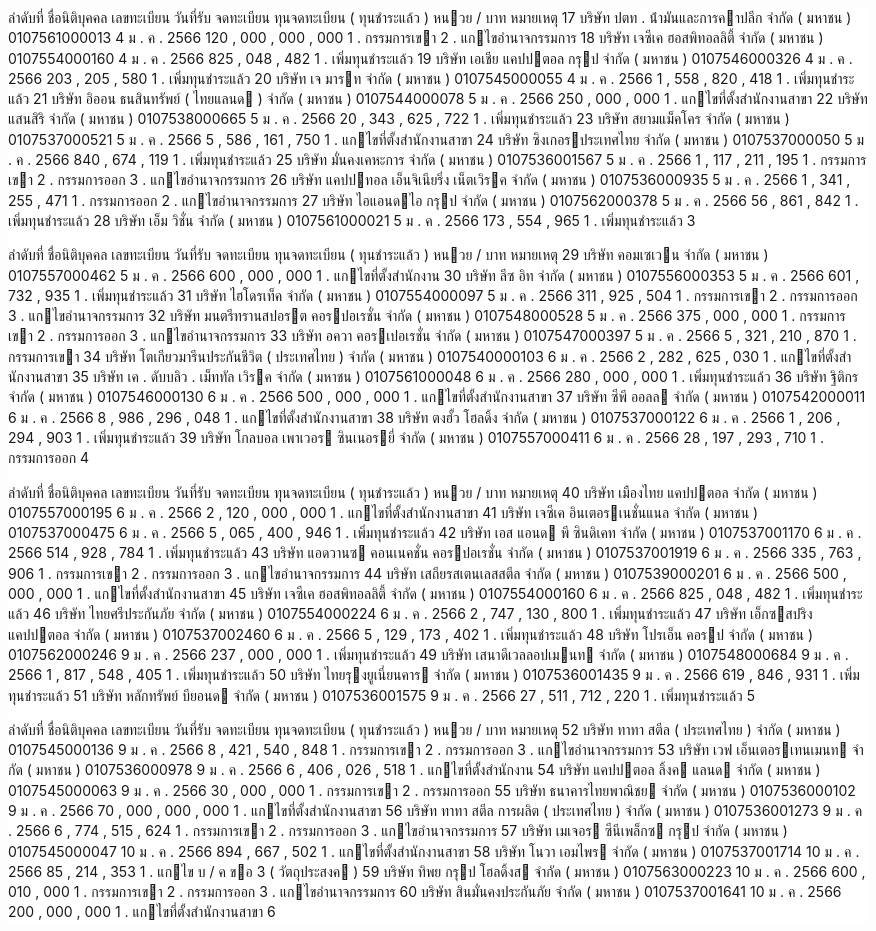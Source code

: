 ลําดับที่ ชื่อนิติบุคคล เลขทะเบียน วันที่รับ จดทะเบียน ทุนจดทะเบียน ( ทุนชําระแล้ว ) หนวย / บาท หมายเหตุ 17 บริษัท ปตท . น้ํามันและการคาปลีก จํากัด ( มหาชน ) 0107561000013 4 ม . ค . 2566 120 , 000 , 000 , 000 1 . กรรมการเขา 2 . แกไขอํานาจกรรมการ 18 บริษัท เจซีเค ฮอสพิทอลลิตี้ จํากัด ( มหาชน ) 0107554000160 4 ม . ค . 2566 825 , 048 , 482 1 . เพิ่มทุนชําระแล้ว 19 บริษัท เอเชีย แคปปตอล กรุป จํากัด ( มหาชน ) 0107546000326 4 ม . ค . 2566 203 , 205 , 580 1 . เพิ่มทุนชําระแล้ว 20 บริษัท เจ มารท จํากัด ( มหาชน ) 0107545000055 4 ม . ค . 2566 1 , 558 , 820 , 418 1 . เพิ่มทุนชําระแล้ว 21 บริษัท อิออน ธนสินทรัพย์ ( ไทยแลนด ) จํากัด ( มหาชน ) 0107544000078 5 ม . ค . 2566 250 , 000 , 000 1 . แกไขที่ตั้งสํานักงานสาขา 22 บริษัท แสนสิริ จํากัด ( มหาชน ) 0107538000665 5 ม . ค . 2566 20 , 343 , 625 , 722 1 . เพิ่มทุนชําระแล้ว 23 บริษัท สยามแม็คโคร จํากัด ( มหาชน ) 0107537000521 5 ม . ค . 2566 5 , 586 , 161 , 750 1 . แกไขที่ตั้งสํานักงานสาขา 24 บริษัท ซิงเกอรประเทศไทย จํากัด ( มหาชน ) 0107537000050 5 ม . ค . 2566 840 , 674 , 119 1 . เพิ่มทุนชําระแล้ว 25 บริษัท มั่นคงเคหะการ จํากัด ( มหาชน ) 0107536001567 5 ม . ค . 2566 1 , 117 , 211 , 195 1 . กรรมการเขา 2 . กรรมการออก 3 . แกไขอํานาจกรรมการ 26 บริษัท แคปปทอล เอ็นจิเนียริ่ง เน็ตเวิรค จํากัด ( มหาชน ) 0107536000935 5 ม . ค . 2566 1 , 341 , 255 , 471 1 . กรรมการออก 2 . แกไขอํานาจกรรมการ 27 บริษัท ไอแอนดไอ กรุป จํากัด ( มหาชน ) 0107562000378 5 ม . ค . 2566 56 , 861 , 842 1 . เพิ่มทุนชําระแล้ว 28 บริษัท เอ็ม วิชั่น จํากัด ( มหาชน ) 0107561000021 5 ม . ค . 2566 173 , 554 , 965 1 . เพิ่มทุนชําระแล้ว 3

ลําดับที่ ชื่อนิติบุคคล เลขทะเบียน วันที่รับ จดทะเบียน ทุนจดทะเบียน ( ทุนชําระแล้ว ) หนวย / บาท หมายเหตุ 29 บริษัท คอมเซเวน จํากัด ( มหาชน ) 0107557000462 5 ม . ค . 2566 600 , 000 , 000 1 . แกไขที่ตั้งสํานักงาน 30 บริษัท ลีซ อิท จํากัด ( มหาชน ) 0107556000353 5 ม . ค . 2566 601 , 732 , 935 1 . เพิ่มทุนชําระแล้ว 31 บริษัท ไฮโดรเท็ค จํากัด ( มหาชน ) 0107554000097 5 ม . ค . 2566 311 , 925 , 504 1 . กรรมการเขา 2 . กรรมการออก 3 . แกไขอํานาจกรรมการ 32 บริษัท มนตรีทรานสปอรต คอรปอเรชั่น จํากัด ( มหาชน ) 0107548000528 5 ม . ค . 2566 375 , 000 , 000 1 . กรรมการเขา 2 . กรรมการออก 3 . แกไขอํานาจกรรมการ 33 บริษัท อควา คอรเปอเรชั่น จํากัด ( มหาชน ) 0107547000397 5 ม . ค . 2566 5 , 321 , 210 , 870 1 . กรรมการเขา 34 บริษัท โตเกียวมารีนประกันชีวิต ( ประเทศไทย ) จํากัด ( มหาชน ) 0107540000103 6 ม . ค . 2566 2 , 282 , 625 , 030 1 . แกไขที่ตั้งสํานักงานสาขา 35 บริษัท เค . ดับบลิว . เม็ททัล เวิรค จํากัด ( มหาชน ) 0107561000048 6 ม . ค . 2566 280 , 000 , 000 1 . เพิ่มทุนชําระแล้ว 36 บริษัท ฐิติกร จํากัด ( มหาชน ) 0107546000130 6 ม . ค . 2566 500 , 000 , 000 1 . แกไขที่ตั้งสํานักงานสาขา 37 บริษัท ซีพี ออลล จํากัด ( มหาชน ) 0107542000011 6 ม . ค . 2566 8 , 986 , 296 , 048 1 . แกไขที่ตั้งสํานักงานสาขา 38 บริษัท ตงฮั้ว โฮลดิ้ง จํากัด ( มหาชน ) 0107537000122 6 ม . ค . 2566 1 , 206 , 294 , 903 1 . เพิ่มทุนชําระแล้ว 39 บริษัท โกลบอล เพาเวอร ซินเนอรยี่ จํากัด ( มหาชน ) 0107557000411 6 ม . ค . 2566 28 , 197 , 293 , 710 1 . กรรมการออก 4

ลําดับที่ ชื่อนิติบุคคล เลขทะเบียน วันที่รับ จดทะเบียน ทุนจดทะเบียน ( ทุนชําระแล้ว ) หนวย / บาท หมายเหตุ 40 บริษัท เมืองไทย แคปปตอล จํากัด ( มหาชน ) 0107557000195 6 ม . ค . 2566 2 , 120 , 000 , 000 1 . แกไขที่ตั้งสํานักงานสาขา 41 บริษัท เจซีเค อินเตอรเนชั่นแนล จํากัด ( มหาชน ) 0107537000475 6 ม . ค . 2566 5 , 065 , 400 , 946 1 . เพิ่มทุนชําระแล้ว 42 บริษัท เอส แอนด พี ซินดิเคท จํากัด ( มหาชน ) 0107537001170 6 ม . ค . 2566 514 , 928 , 784 1 . เพิ่มทุนชําระแล้ว 43 บริษัท แอดวานซ คอนเนคชั่น คอรปอเรชั่น จํากัด ( มหาชน ) 0107537001919 6 ม . ค . 2566 335 , 763 , 906 1 . กรรมการเขา 2 . กรรมการออก 3 . แกไขอํานาจกรรมการ 44 บริษัท เสถียรสเตนเลสสตีล จํากัด ( มหาชน ) 0107539000201 6 ม . ค . 2566 500 , 000 , 000 1 . แกไขที่ตั้งสํานักงานสาขา 45 บริษัท เจซีเค ฮอสพิทอลลิตี้ จํากัด ( มหาชน ) 0107554000160 6 ม . ค . 2566 825 , 048 , 482 1 . เพิ่มทุนชําระแล้ว 46 บริษัท ไทยศรีประกันภัย จํากัด ( มหาชน ) 0107554000224 6 ม . ค . 2566 2 , 747 , 130 , 800 1 . เพิ่มทุนชําระแล้ว 47 บริษัท เอ็กซสปริง แคปปตอล จํากัด ( มหาชน ) 0107537002460 6 ม . ค . 2566 5 , 129 , 173 , 402 1 . เพิ่มทุนชําระแล้ว 48 บริษัท โปรเอ็น คอรป จํากัด ( มหาชน ) 0107562000246 9 ม . ค . 2566 237 , 000 , 000 1 . เพิ่มทุนชําระแล้ว 49 บริษัท เสนาดีเวลลอปเมนท จํากัด ( มหาชน ) 0107548000684 9 ม . ค . 2566 1 , 817 , 548 , 405 1 . เพิ่มทุนชําระแล้ว 50 บริษัท ไทยรุงยูเนี่ยนคาร จํากัด ( มหาชน ) 0107536001435 9 ม . ค . 2566 619 , 846 , 931 1 . เพิ่มทุนชําระแล้ว 51 บริษัท หลักทรัพย์ บียอนด จํากัด ( มหาชน ) 0107536001575 9 ม . ค . 2566 27 , 511 , 712 , 220 1 . เพิ่มทุนชําระแล้ว 5

ลําดับที่ ชื่อนิติบุคคล เลขทะเบียน วันที่รับ จดทะเบียน ทุนจดทะเบียน ( ทุนชําระแล้ว ) หนวย / บาท หมายเหตุ 52 บริษัท ทาทา สตีล ( ประเทศไทย ) จํากัด ( มหาชน ) 0107545000136 9 ม . ค . 2566 8 , 421 , 540 , 848 1 . กรรมการเขา 2 . กรรมการออก 3 . แกไขอํานาจกรรมการ 53 บริษัท เวฟ เอ็นเตอรเทนเมนท จํากัด ( มหาชน ) 0107536000978 9 ม . ค . 2566 6 , 406 , 026 , 518 1 . แกไขที่ตั้งสํานักงาน 54 บริษัท แคปปตอล ลิ้งค แลนด จํากัด ( มหาชน ) 0107545000063 9 ม . ค . 2566 30 , 000 , 000 1 . กรรมการเขา 2 . กรรมการออก 55 บริษัท ธนาคารไทยพาณิชย จํากัด ( มหาชน ) 0107536000102 9 ม . ค . 2566 70 , 000 , 000 , 000 1 . แกไขที่ตั้งสํานักงานสาขา 56 บริษัท ทาทา สตีล การผลิต ( ประเทศไทย ) จํากัด ( มหาชน ) 0107536001273 9 ม . ค . 2566 6 , 774 , 515 , 624 1 . กรรมการเขา 2 . กรรมการออก 3 . แกไขอํานาจกรรมการ 57 บริษัท เมเจอร ซีนีเพล็กซ กรุป จํากัด ( มหาชน ) 0107545000047 10 ม . ค . 2566 894 , 667 , 502 1 . แกไขที่ตั้งสํานักงานสาขา 58 บริษัท โนวา เอมไพร จํากัด ( มหาชน ) 0107537001714 10 ม . ค . 2566 85 , 214 , 353 1 . แกไข บ / ค ขอ 3 ( วัตถุประสงค ) 59 บริษัท ทิพย กรุป โฮลดิ้งส จํากัด ( มหาชน ) 0107563000223 10 ม . ค . 2566 600 , 010 , 000 1 . กรรมการเขา 2 . กรรมการออก 3 . แกไขอํานาจกรรมการ 60 บริษัท สินมั่นคงประกันภัย จํากัด ( มหาชน ) 0107537001641 10 ม . ค . 2566 200 , 000 , 000 1 . แกไขที่ตั้งสํานักงานสาขา 6
